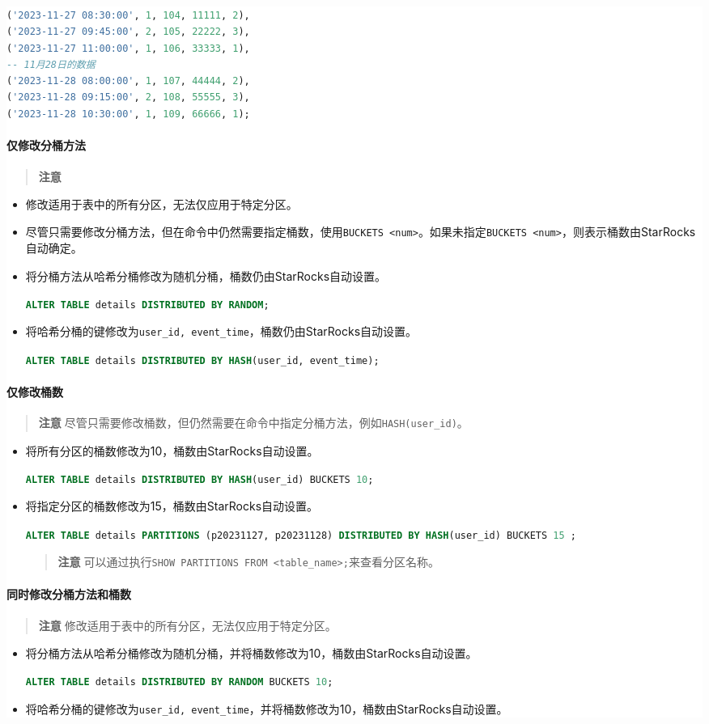 ```SQL
('2023-11-27 08:30:00', 1, 104, 11111, 2),
('2023-11-27 09:45:00', 2, 105, 22222, 3),
('2023-11-27 11:00:00', 1, 106, 33333, 1),
-- 11月28日的数据
('2023-11-28 08:00:00', 1, 107, 44444, 2),
('2023-11-28 09:15:00', 2, 108, 55555, 3),
('2023-11-28 10:30:00', 1, 109, 66666, 1);
```

#### 仅修改分桶方法

> **注意**
- 修改适用于表中的所有分区，无法仅应用于特定分区。
- 尽管只需要修改分桶方法，但在命令中仍然需要指定桶数，使用`BUCKETS <num>`。如果未指定`BUCKETS <num>`，则表示桶数由StarRocks自动确定。

- 将分桶方法从哈希分桶修改为随机分桶，桶数仍由StarRocks自动设置。

  ```SQL
  ALTER TABLE details DISTRIBUTED BY RANDOM;
  ```

- 将哈希分桶的键修改为`user_id, event_time`，桶数仍由StarRocks自动设置。

  ```SQL
  ALTER TABLE details DISTRIBUTED BY HASH(user_id, event_time);
  ```

#### 仅修改桶数

> **注意**
> 尽管只需要修改桶数，但仍然需要在命令中指定分桶方法，例如`HASH(user_id)`。

- 将所有分区的桶数修改为10，桶数由StarRocks自动设置。

  ```SQL
  ALTER TABLE details DISTRIBUTED BY HASH(user_id) BUCKETS 10;
  ```

- 将指定分区的桶数修改为15，桶数由StarRocks自动设置。

  ```SQL
  ALTER TABLE details PARTITIONS (p20231127, p20231128) DISTRIBUTED BY HASH(user_id) BUCKETS 15 ;
  ```

    > **注意**
    > 可以通过执行`SHOW PARTITIONS FROM <table_name>;`来查看分区名称。

#### 同时修改分桶方法和桶数

> **注意**
> 修改适用于表中的所有分区，无法仅应用于特定分区。

- 将分桶方法从哈希分桶修改为随机分桶，并将桶数修改为10，桶数由StarRocks自动设置。

  ```SQL
  ALTER TABLE details DISTRIBUTED BY RANDOM BUCKETS 10;
  ```

- 将哈希分桶的键修改为`user_id, event_time`，并将桶数修改为10，桶数由StarRocks自动设置。
